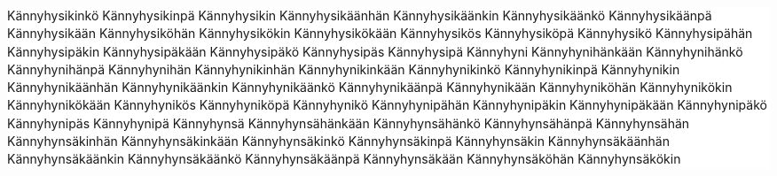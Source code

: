 Kännyhysikinkö
Kännyhysikinpä
Kännyhysikin
Kännyhysikäänhän
Kännyhysikäänkin
Kännyhysikäänkö
Kännyhysikäänpä
Kännyhysikään
Kännyhysiköhän
Kännyhysikökin
Kännyhysikökään
Kännyhysikös
Kännyhysiköpä
Kännyhysikö
Kännyhysipähän
Kännyhysipäkin
Kännyhysipäkään
Kännyhysipäkö
Kännyhysipäs
Kännyhysipä
Kännyhyni
Kännyhynihänkään
Kännyhynihänkö
Kännyhynihänpä
Kännyhynihän
Kännyhynikinhän
Kännyhynikinkään
Kännyhynikinkö
Kännyhynikinpä
Kännyhynikin
Kännyhynikäänhän
Kännyhynikäänkin
Kännyhynikäänkö
Kännyhynikäänpä
Kännyhynikään
Kännyhyniköhän
Kännyhynikökin
Kännyhynikökään
Kännyhynikös
Kännyhyniköpä
Kännyhynikö
Kännyhynipähän
Kännyhynipäkin
Kännyhynipäkään
Kännyhynipäkö
Kännyhynipäs
Kännyhynipä
Kännyhynsä
Kännyhynsähänkään
Kännyhynsähänkö
Kännyhynsähänpä
Kännyhynsähän
Kännyhynsäkinhän
Kännyhynsäkinkään
Kännyhynsäkinkö
Kännyhynsäkinpä
Kännyhynsäkin
Kännyhynsäkäänhän
Kännyhynsäkäänkin
Kännyhynsäkäänkö
Kännyhynsäkäänpä
Kännyhynsäkään
Kännyhynsäköhän
Kännyhynsäkökin